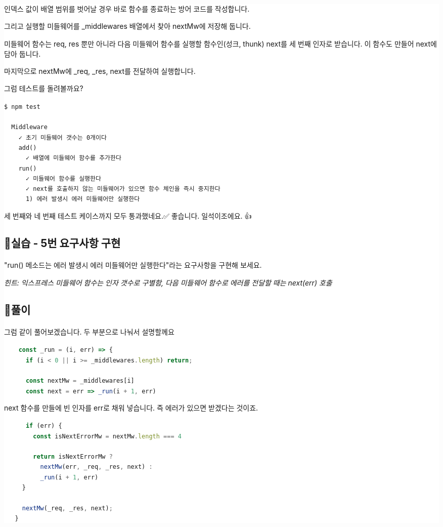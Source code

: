 인덱스 값이 배열 범위를 벗어날 경우 바로 함수를 종료하는 방어 코드를 작성합니다.

그리고 실행할 미들웨어를 _middlewares 배열에서 찾아 nextMw에 저장해 둡니다.

미들웨어 함수는 req, res 뿐만 아니라 다음 미들웨어 함수를 실행할 함수인(성크, thunk) next를 세 번째 인자로 받습니다. 이 함수도 만들어 next에 담아 둡니다.

마지막으로 nextMw에 _req, _res, next를 전달하여 실행합니다.

그럼 테스트를 돌려볼까요? 

```
$ npm test 

  Middleware
    ✓ 초기 미들웨어 갯수는 0개이다
    add()
      ✓ 배열에 미들웨어 함수를 추가한다
    run()
      ✓ 미들웨어 함수를 실행한다
      ✓ next를 호출하지 않는 미들웨어가 있으면 함수 체인을 즉시 중지한다
      1) 에러 발생시 에러 미들웨어만 실행한다
```

세 번째와 네 번째 테스트 케이스까지 모두 통과했네요.✅ 좋습니다. 일석이조에요. 👍

## 🐤실습 - 5번 요구사항 구현 

"run() 메소드는 에러 발생시 에러 미들웨어만 실행한다"라는 요구사항을 구현해 보세요.

*힌트: 익스프레스 미들웨어 함수는 인자 갯수로 구별함, 다음 미들웨어 함수로 에러를 전달할 때는 next(err) 호출*

## 🐤풀이

그럼 같이 풀어보겠습니다. 두 부분으로 나눠서 설명할께요

```js
    const _run = (i, err) => {
      if (i < 0 || i >= _middlewares.length) return;

      const nextMw = _middlewares[i]
      const next = err => _run(i + 1, err)
```

next 함수를 만들에 빈 인자를 err로 채워 넣습니다. 즉 에러가 있으면 받겠다는 것이죠. 

```js
      if (err) {
        const isNextErrorMw = nextMw.length === 4

        return isNextErrorMw ?
          nextMw(err, _req, _res, next) :
          _run(i + 1, err)
     }

     nextMw(_req, _res, next);
   }
```

